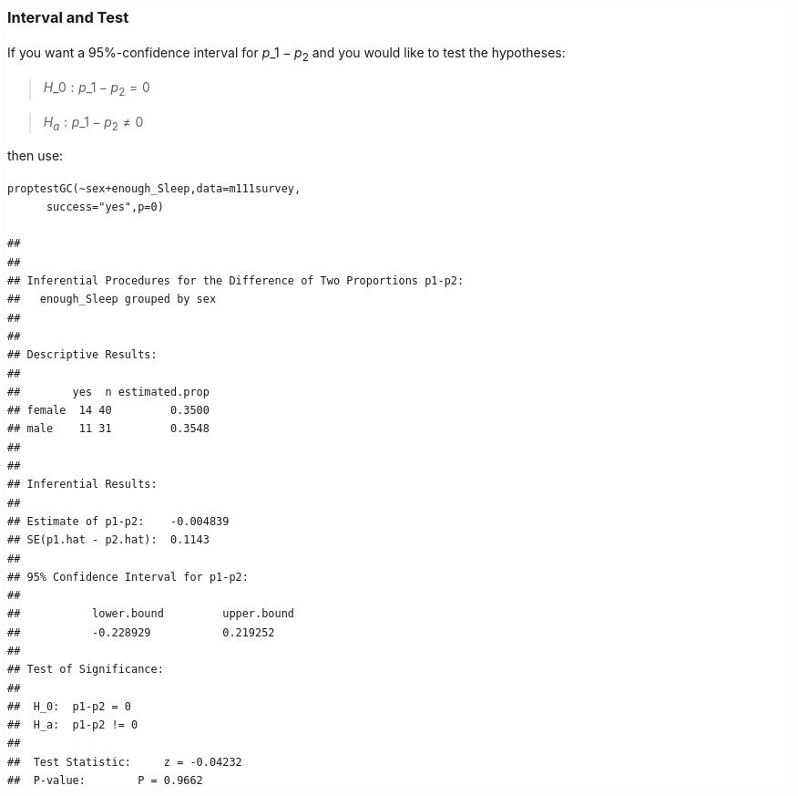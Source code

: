  
 
### Interval and Test
 
If you want a 95%-confidence interval for $p\_1 - p_2$ and you would like to test the hypotheses:
 
  >$H\_0:  p\_1 - p_2 = 0$
  
  >$H_a: p\_1 - p_2 \neq 0$
  
then use:
 

    proptestGC(~sex+enough_Sleep,data=m111survey,
          success="yes",p=0)

    ## 
    ## 
    ## Inferential Procedures for the Difference of Two Proportions p1-p2:
    ## 	 enough_Sleep grouped by sex 
    ## 
    ## 
    ## Descriptive Results:
    ## 
    ##        yes  n estimated.prop
    ## female  14 40         0.3500
    ## male    11 31         0.3548
    ## 
    ## 
    ## Inferential Results:
    ## 
    ## Estimate of p1-p2:	 -0.004839 
    ## SE(p1.hat - p2.hat):	 0.1143 
    ## 
    ## 95% Confidence Interval for p1-p2:
    ## 
    ##           lower.bound         upper.bound          
    ##           -0.228929           0.219252             
    ## 
    ## Test of Significance:
    ## 
    ## 	H_0:  p1-p2 = 0
    ## 	H_a:  p1-p2 != 0
    ## 
    ## 	Test Statistic:		z = -0.04232 
    ## 	P-value:		P = 0.9662
